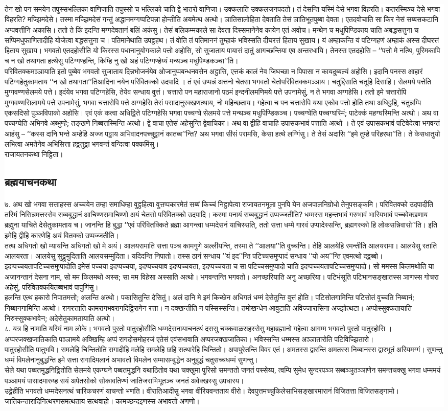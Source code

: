 तेन खो पन समयेन तपुस्सभल्लिका वाणिजाति तपुस्सो च भल्लिको चाति द्वे भातरो वाणिजा। उक्कलाति उक्कलजनपदतो। तं देसन्ति यस्मिं देसे भगवा विहरति। कतरस्मिञ्च देसे भगवा विहरति? मज्झिमदेसे। तस्मा मज्झिमदेसं गन्तुं अद्धानमग्गप्पटिपन्ना होन्तीति अयमेत्थ अत्थो। ञातिसालोहिता देवताति तेसं ञातिभूतपुब्बा देवता। एतदवोचाति सा किर नेसं सब्बसकटानि अप्पवत्तीनि अकासि। ततो ते किं इदन्ति मग्गदेवतानं बलिं अकंसु। तेसं बलिकम्मकाले सा देवता दिस्समानेनेव कायेन एतं अवोच। मन्थेन च मधुपिण्डिकाय चाति अबद्धसत्तुना च सप्पिमधुफाणितादीहि योजेत्वा बद्धसत्तुना च। पतिमानेथाति उपट्ठहथ। तं वोति तं पतिमाननं तुम्हाकं भविस्सति दीघरत्तं हिताय सुखाय। यं अम्हाकन्ति यं पटिग्गहणं अम्हाकं अस्स दीघरत्तं हिताय सुखाय। भगवतो एतदहोसीति यो किरस्स पधानानुयोगकाले पत्तो अहोसि, सो सुजाताय पायासं दातुं आगच्छन्तिया एव अन्तरधायि। तेनस्स एतदहोसि – ‘‘पत्तो मे नत्थि, पुरिमकापि च न खो तथागता हत्थेसु पटिग्गण्हन्ति, किम्हि नु खो अहं पटिग्गण्हेय्यं मन्थञ्च मधुपिण्डकञ्चा’’ति।  
परिवितक्कमञ्ञायाति इतो पुब्बेव भगवतो सुजाताय दिन्नभोजनंयेव ओजानुप्पबन्धनवसेन अट्ठासि, एत्तकं कालं नेव जिघच्छा न पिपासा न कायदुब्बल्यं अहोसि। इदानि पनस्स आहारं पटिग्गहेतुकामताय ‘‘न खो तथागता’’तिआदिना नयेन परिवितक्को उदपादि । तं एवं उप्पन्नं अत्तनो चेतसा भगवतो चेतोपरिवितक्कमञ्ञाय। चतुद्दिसाति चतूहि दिसाहि। सेलमये पत्तेति मुग्गवण्णसेलमये पत्ते। इदंयेव भगवा पटिग्गहेसि, तेयेव सन्धाय वुत्तं। चत्तारो पन महाराजानो पठमं इन्दनीलमणिमये पत्ते उपनामेसुं, न ते भगवा अग्गहेसि। ततो इमे चत्तारोपि मुग्गवण्णसिलामये पत्ते उपनामेसुं, भगवा चत्तारोपि पत्ते अग्गहेसि तेसं पसादानुरक्खणत्थाय, नो महिच्छताय। गहेत्वा च पन चत्तारोपि यथा एकोव पत्तो होति तथा अधिट्ठहि, चतुन्नम्पि एकसदिसो पुञ्ञविपाको अहोसि। एवं एकं कत्वा अधिट्ठिते पटिग्गहेसि भगवा पच्चग्घे सेलमये पत्ते मन्थञ्च मधुपिण्डिकञ्च। पच्चग्घेति पच्चग्घस्मिं; पाटेक्कं महग्घस्मिन्ति अत्थो। अथ वा पच्चग्घेति अभिनवे अब्भुण्हे; तङ्खणे निब्बत्तस्मिन्ति अत्थो। द्वे वाचा एतेसं अहेसुन्ति द्वेवाचिका। अथ वा द्वीहि वाचाहि उपासकभावं पत्ताति अत्थो । ते एवं उपासकभावं पटिवेदेत्वा भगवन्तं आहंसु – ‘‘कस्स दानि भन्ते अम्हेहि अज्ज पट्ठाय अभिवादनपच्चुट्ठानं कातब्ब’’न्ति? अथ भगवा सीसं परामसि, केसा हत्थे लग्गिंसु। ते तेसं अदासि ‘‘इमे तुम्हे परिहरथा’’ति। ते केसधातुयो लभित्वा अमतेनेव अभिसित्ता हट्ठतुट्ठा भगवन्तं वन्दित्वा पक्कमिंसु।  
राजायतनकथा निट्ठिता।  


## ब्रह्मयाचनकथा

७. अथ खो भगवा सत्ताहस्स अच्चयेन तम्हा समाधिम्हा वुट्ठहित्वा वुत्तप्पकारमेतं सब्बं किच्चं निट्ठापेत्वा राजायतनमूला पुनपि येन अजपालनिग्रोधो तेनुपसङ्कमि। परिवितक्को उदपादीति तस्मिं निसिन्नमत्तस्सेव सब्बबुद्धानं आचिण्णसमाचिण्णो अयं चेतसो परिवितक्को उदपादि। कस्मा पनायं सब्बबुद्धानं उप्पज्जतीति? धम्मस्स महन्तभावं गरुभावं भारियभावं पच्चवेक्खणाय ब्रह्मुना याचिते देसेतुकामताय च। जानन्ति हि बुद्धा ‘‘एवं परिवितक्किते ब्रह्मा आगन्त्वा धम्मदेसनं याचिस्सति, ततो सत्ता धम्मे गारवं उप्पादेस्सन्ति, ब्रह्मगरुको हि लोकसन्निवासो’’ति। इति इमेहि द्वीहि कारणेहि अयं वितक्को उप्पज्जतीति।  
तत्थ अधिगतो खो म्यायन्ति अधिगतो खो मे अयं। आलयरामाति सत्ता पञ्च कामगुणे अल्लीयन्ति, तस्मा ते ‘‘आलया’’ति वुच्चन्ति। तेहि आलयेहि रमन्तीति आलयरामा। आलयेसु रताति आलयरता। आलयेसु सुट्ठुमुदिताति आलयसम्मुदिता। यदिदन्ति निपातो। तस्स ठानं सन्धाय ‘‘यं इद’’न्ति पटिच्चसमुप्पादं सन्धाय ‘‘यो अय’’न्ति एवमत्थो दट्ठब्बो। इदप्पच्चयतापटिच्चसमुप्पादोति इमेसं पच्चया इदप्पच्चया, इदप्पच्चयाव इदप्पच्चयता, इदप्पच्चयता च सा पटिच्चसमुप्पादो चाति इदप्पच्चयतापटिच्चसमुप्पादो। सो ममस्स किलमथोति या अजानन्तानं देसना नाम, सो मम किलमथो अस्स; सा मम विहेसा अस्साति अत्थो। भगवन्तन्ति भगवतो। अनच्छरियाति अनु अच्छरिया। पटिभंसूति पटिभानसङ्खातस्स ञाणस्स गोचरा अहेसुं, परिवितक्कयितब्बभावं पापुणिंसु।  
हलन्ति एत्थ हकारो निपातमत्तो; अलन्ति अत्थो। पकासितुन्ति देसितुं। अलं दानि मे इमं किच्छेन अधिगतं धम्मं देसेतुन्ति वुत्तं होति। पटिसोतगामिन्ति पटिसोतं वुच्चति निब्बानं; निब्बानगामिन्ति अत्थो। रागरत्ताति कामरागभवरागदिट्ठिरागेन रत्ता। न दक्खन्तीति न पस्सिस्सन्ति। तमोखन्धेन आवुटाति अविज्जारासिना अज्झोत्थटा। अप्पोस्सुक्कतायाति निरुस्सुक्कभावेन; अदेसेतुकामतायाति अत्थो।  
८. यत्र हि नामाति यस्मिं नाम लोके। भगवतो पुरतो पातुरहोसीति धम्मदेसनायाचनत्थं दससु चक्कवाळसहस्सेसु महाब्रह्मानो गहेत्वा आगम्म भगवतो पुरतो पातुरहोसि । अप्परजक्खजातिकाति पञ्ञामये अक्खिम्हि अप्पं रागदोसमोहरजं एतेसं एवंसभावाति अप्परजक्खजातिका। भविस्सन्ति धम्मस्स अञ्ञातारोति पटिविज्झितारो।  
पातुरहोसीति पातुभवि। समलेहि चिन्तितोति रागादीहि मलेहि समलेहि छहि सत्थारेहि चिन्तितो। अपापुरेतन्ति विवर एतं। अमतस्स द्वारन्ति अमतस्स निब्बानस्स द्वारभूतं अरियमग्गं। सुणन्तु धम्मं विमलेनानुबुद्धन्ति इमे सत्ता रागादिमलानं अभावतो विमलेन सम्मासम्बुद्धेन अनुबुद्धं चतुसच्चधम्मं सुणन्तु।  
सेले यथा पब्बतमुद्धनिट्ठितोति सेलमये एकग्घने पब्बतमुद्धनि यथाठितोव यथा चक्खुमा पुरिसो समन्ततो जनतं पस्सेय्य, त्वम्पि सुमेध सुन्दरपञ्ञ सब्बञ्ञुतञ्ञाणेन समन्तचक्खु भगवा धम्ममयं पञ्ञामयं पासादमारुय्ह सयं अपेतसोको सोकावतिण्णं जातिजराभिभूतञ्च जनतं अवेक्खस्सु उपधारय।  
उट्ठेहीति भगवतो धम्मदेसनत्थं चारिकचरणं याचन्तो भणति। वीरातिआदीसु भगवा वीरियवन्तताय वीरो। देवपुत्तमच्चुकिलेसाभिसङ्खारमारानं विजितत्ता विजितसङ्गामो। जातिकन्तारादिनित्थरणसमत्थताय सत्थवाहो। कामच्छन्दइणस्स अभावतो अणणो।  